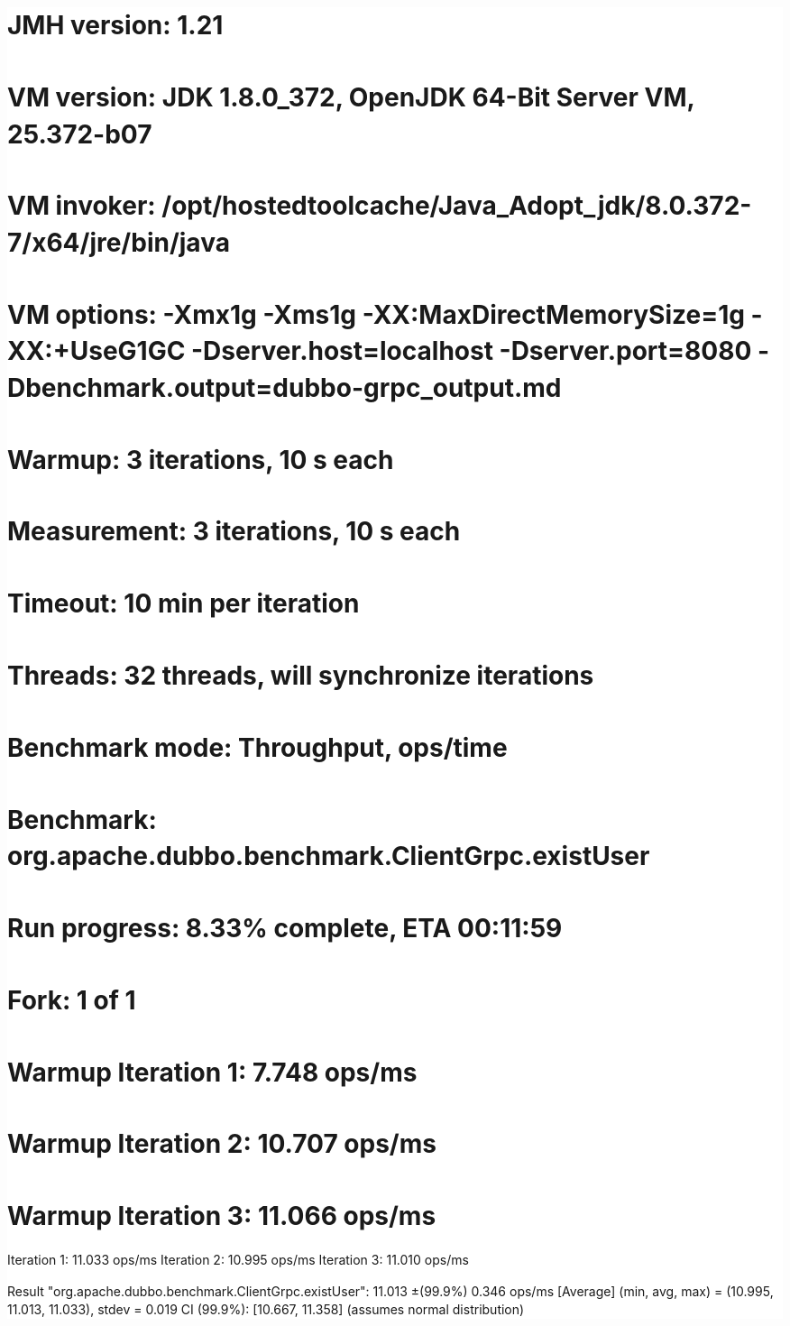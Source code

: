 
# JMH version: 1.21
# VM version: JDK 1.8.0_372, OpenJDK 64-Bit Server VM, 25.372-b07
# VM invoker: /opt/hostedtoolcache/Java_Adopt_jdk/8.0.372-7/x64/jre/bin/java
# VM options: -Xmx1g -Xms1g -XX:MaxDirectMemorySize=1g -XX:+UseG1GC -Dserver.host=localhost -Dserver.port=8080 -Dbenchmark.output=dubbo-grpc_output.md
# Warmup: 3 iterations, 10 s each
# Measurement: 3 iterations, 10 s each
# Timeout: 10 min per iteration
# Threads: 32 threads, will synchronize iterations
# Benchmark mode: Throughput, ops/time
# Benchmark: org.apache.dubbo.benchmark.ClientGrpc.existUser

# Run progress: 8.33% complete, ETA 00:11:59
# Fork: 1 of 1
# Warmup Iteration   1: 7.748 ops/ms
# Warmup Iteration   2: 10.707 ops/ms
# Warmup Iteration   3: 11.066 ops/ms
Iteration   1: 11.033 ops/ms
Iteration   2: 10.995 ops/ms
Iteration   3: 11.010 ops/ms


Result "org.apache.dubbo.benchmark.ClientGrpc.existUser":
  11.013 ±(99.9%) 0.346 ops/ms [Average]
  (min, avg, max) = (10.995, 11.013, 11.033), stdev = 0.019
  CI (99.9%): [10.667, 11.358] (assumes normal distribution)
